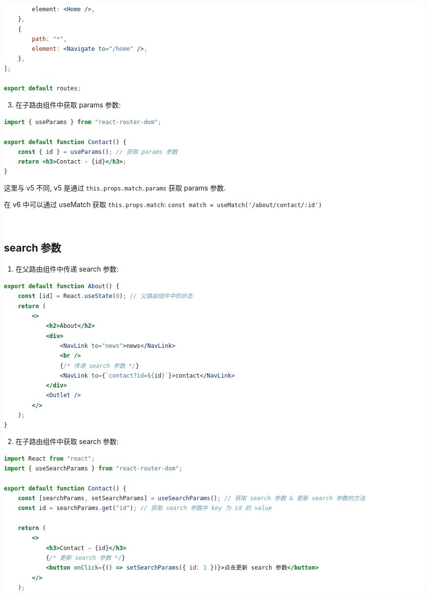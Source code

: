 ```jsx
        element: <Home />,
    },
    {
        path: "*",
        element: <Navigate to="/home" />,
    },
];

export default routes;
```

3.  在子路由组件中获取 params 参数:

```jsx
import { useParams } from "react-router-dom";

export default function Contact() {
    const { id } = useParams(); // 获取 params 参数
    return <h3>Contact - {id}</h3>;
}
```

这里与 v5 不同, v5 是通过 `this.props.match.params` 获取 params 参数.

在 v6 中可以通过 useMatch 获取 `this.props.match`: `const match = useMatch('/about/contact/:id')`

<br>

## search 参数

1.  在父路由组件中传递 search 参数:

```jsx
export default function About() {
    const [id] = React.useState(0); // 父路由组件中的状态
    return (
        <>
            <h2>About</h2>
            <div>
                <NavLink to="news">news</NavLink>
                <br />
                {/* 传递 search 参数 */}
                <NavLink to={`contact?id=${id}`}>contact</NavLink>
            </div>
            <Outlet />
        </>
    );
}
```

2.  在子路由组件中获取 search 参数:

```jsx
import React from "react";
import { useSearchParams } from "react-router-dom";

export default function Contact() {
    const [searchParams, setSearchParams] = useSearchParams(); // 获取 search 参数 & 更新 search 参数的方法
    const id = searchParams.get("id"); // 获取 search 参数中 key 为 id 的 value

    return (
        <>
            <h3>Contact - {id}</h3>
            {/* 更新 search 参数 */}
            <button onClick={() => setSearchParams({ id: 1 })}>点击更新 search 参数</button>
        </>
    );
```